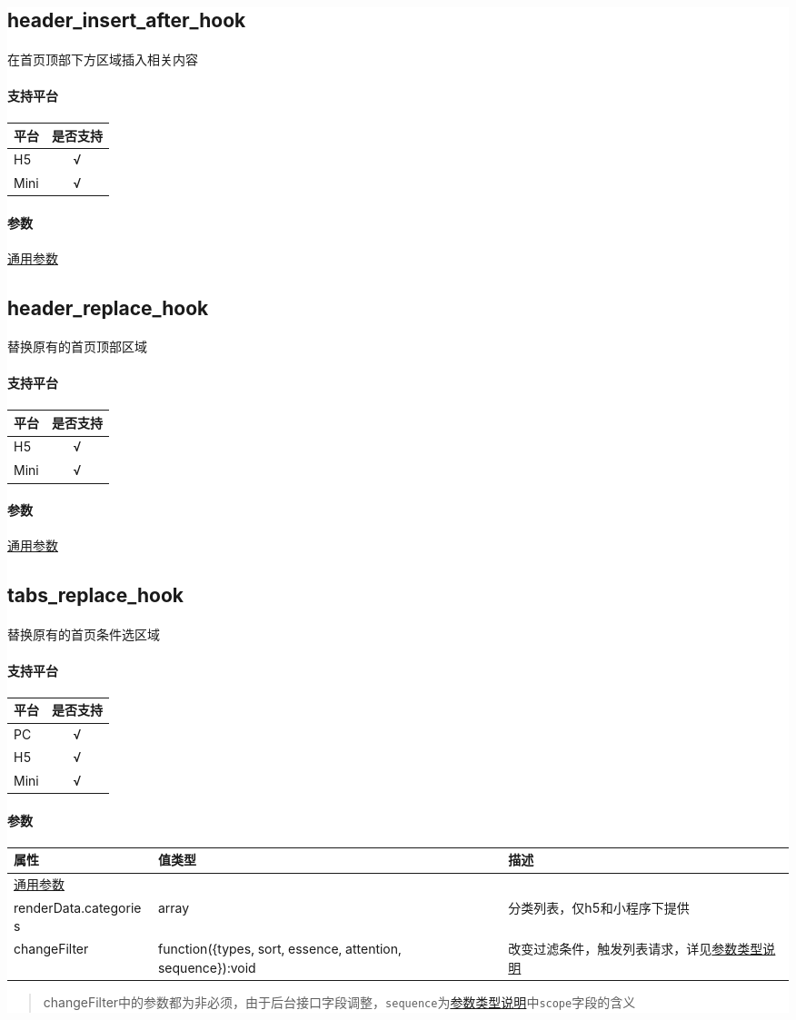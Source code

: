 ## header_insert_after_hook
在首页顶部下方区域插入相关内容
#### 支持平台
| 平台 | 是否支持 |
| :- | :-: |
| H5 | √ |
| Mini | √ |
#### 参数
[通用参数](/#/plugin/docs-hooks-common_props.md)



## header_replace_hook
替换原有的首页顶部区域
#### 支持平台
| 平台 | 是否支持 |
| :- | :-: |
| H5 | √ |
| Mini | √ |

#### 参数
[通用参数](/#/plugin/docs-hooks-common_props.md)


## tabs_replace_hook
替换原有的首页条件选区域
#### 支持平台
| 平台 | 是否支持 |
| :- | :-: |
| PC | √ |
| H5 | √ |
| Mini | √ |
#### 参数
| 属性 | 值类型 | 描述 |
| :- | :- | :- |
| [通用参数](/#/plugin/docs-hooks-common_props.md)| | |
| renderData.categories | array | 分类列表，仅h5和小程序下提供 |
| changeFilter | function({types, sort, essence, attention, sequence}):void | 改变过滤条件，触发列表请求，详见[参数类型说明](/#/api/get:_api_v3_thread.list) |
> changeFilter中的参数都为非必须，由于后台接口字段调整，`sequence`为[参数类型说明](/#/api/get:_api_v3_thread.list)中`scope`字段的含义
